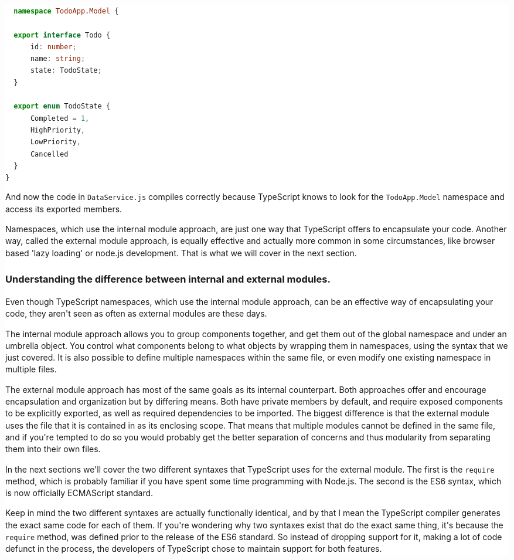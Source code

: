 ```typescript
  namespace TodoApp.Model {

  export interface Todo {
      id: number;
      name: string;
      state: TodoState;
  }

  export enum TodoState {
      Completed = 1,
      HighPriority,
      LowPriority,
      Cancelled
  }
}
```

And now the code in `DataService.js` compiles correctly because TypeScript knows to look for the `TodoApp.Model` namespace and access its exported members. 

Namespaces, which use the internal module approach, are just one way that TypeScript offers to encapsulate your code. Another way, called the external module approach, is equally effective and actually more common in some circumstances, like browser based 'lazy loading' or node.js development. That is what we will cover in the next section.

### Understanding the difference between internal and external modules.

Even though TypeScript namespaces, which use the internal module approach, can be an effective way of encapsulating your code, they aren't seen as often as external modules are these days. 

The internal module approach allows you to group components together, and get them out of the global namespace and under an umbrella object. You control what components belong to what objects by wrapping them in namespaces, using the syntax that we just covered. It is also possible to define multiple namespaces within the same file, or even modify one existing namespace in multiple files. 

The external module approach has most of the same goals as its internal counterpart. Both approaches offer and encourage encapsulation and organization but by differing means. Both have private members by default, and require exposed components to be explicitly exported, as well as required dependencies to be imported. The biggest difference is that the external module uses the file that it is contained in as its enclosing scope. That means that multiple modules cannot be defined in the same file, and if you're tempted to do so you would probably get the better separation of concerns and thus modularity from separating them into their own files.

In the next sections we'll cover the two different syntaxes that TypeScript uses for the external module. The first is the `require` method, which is probably familiar if you have spent some time programming with Node.js. The second is the ES6 syntax, which is now officially ECMAScript standard. 

Keep in mind the two different syntaxes are actually functionally identical, and by that I mean the TypeScript compiler generates the exact same code for each of them. If you're wondering why two syntaxes exist that do the exact same thing, it's because the `require` method, was defined prior to the release of the ES6 standard. So instead of dropping support for it, making a lot of code defunct in the process, the developers of TypeScript chose to maintain support for both features.
